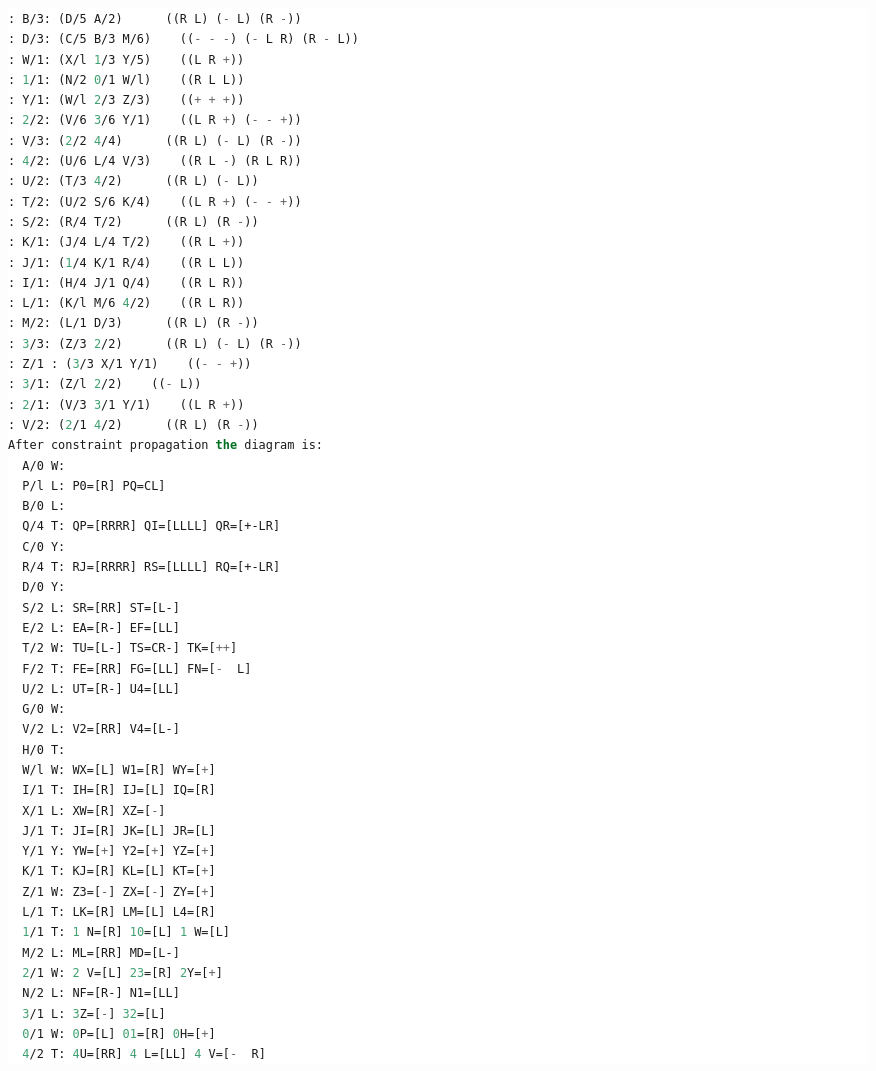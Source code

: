 ```lisp
: B/3: (D/5 A/2)      ((R L) (- L) (R -))
: D/3: (C/5 B/3 M/6)    ((- - -) (- L R) (R - L))
: W/1: (X/l 1/3 Y/5)    ((L R +))
: 1/1: (N/2 0/1 W/l)    ((R L L))
: Y/1: (W/l 2/3 Z/3)    ((+ + +))
: 2/2: (V/6 3/6 Y/1)    ((L R +) (- - +))
: V/3: (2/2 4/4)      ((R L) (- L) (R -))
: 4/2: (U/6 L/4 V/3)    ((R L -) (R L R))
: U/2: (T/3 4/2)      ((R L) (- L))
: T/2: (U/2 S/6 K/4)    ((L R +) (- - +))
: S/2: (R/4 T/2)      ((R L) (R -))
: K/1: (J/4 L/4 T/2)    ((R L +))
: J/1: (1/4 K/1 R/4)    ((R L L))
: I/1: (H/4 J/1 Q/4)    ((R L R))
: L/1: (K/l M/6 4/2)    ((R L R))
: M/2: (L/1 D/3)      ((R L) (R -))
: 3/3: (Z/3 2/2)      ((R L) (- L) (R -))
: Z/1 : (3/3 X/1 Y/1)    ((- - +))
: 3/1: (Z/l 2/2)    ((- L))
: 2/1: (V/3 3/1 Y/1)    ((L R +))
: V/2: (2/1 4/2)      ((R L) (R -))
After constraint propagation the diagram is:
  A/0 W:
  P/l L: P0=[R] PQ=CL]
  B/0 L:
  Q/4 T: QP=[RRRR] QI=[LLLL] QR=[+-LR]
  C/0 Y:
  R/4 T: RJ=[RRRR] RS=[LLLL] RQ=[+-LR]
  D/0 Y:
  S/2 L: SR=[RR] ST=[L-]
  E/2 L: EA=[R-] EF=[LL]
  T/2 W: TU=[L-] TS=CR-] TK=[++]
  F/2 T: FE=[RR] FG=[LL] FN=[-  L]
  U/2 L: UT=[R-] U4=[LL]
  G/0 W:
  V/2 L: V2=[RR] V4=[L-]
  H/0 T:
  W/l W: WX=[L] W1=[R] WY=[+]
  I/1 T: IH=[R] IJ=[L] IQ=[R]
  X/1 L: XW=[R] XZ=[-]
  J/1 T: JI=[R] JK=[L] JR=[L]
  Y/1 Y: YW=[+] Y2=[+] YZ=[+]
  K/1 T: KJ=[R] KL=[L] KT=[+]
  Z/1 W: Z3=[-] ZX=[-] ZY=[+]
  L/1 T: LK=[R] LM=[L] L4=[R]
  1/1 T: 1 N=[R] 10=[L] 1 W=[L]
  M/2 L: ML=[RR] MD=[L-]
  2/1 W: 2 V=[L] 23=[R] 2Y=[+]
  N/2 L: NF=[R-] N1=[LL]
  3/1 L: 3Z=[-] 32=[L]
  0/1 W: 0P=[L] 01=[R] 0H=[+]
  4/2 T: 4U=[RR] 4 L=[LL] 4 V=[-  R]
```
